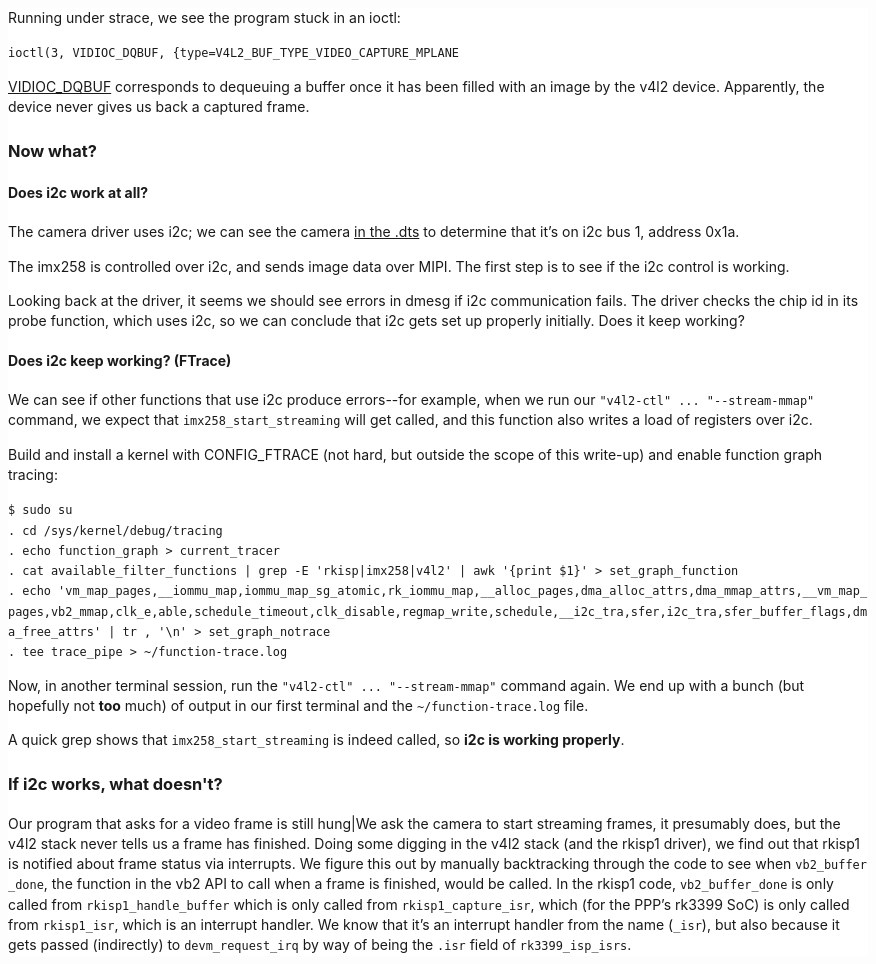 Running under strace, we see the program stuck in an ioctl:

```
ioctl(3, VIDIOC_DQBUF, {type=V4L2_BUF_TYPE_VIDEO_CAPTURE_MPLANE
```

[VIDIOC_DQBUF](https://www.kernel.org/doc/html/v4.13/media/uapi/v4l/vidioc-qbuf.html) corresponds to dequeuing a buffer once it has been filled with an image by the v4l2 device. Apparently, the device never gives us back a captured frame.

### Now what?

#### Does i2c work at all?

The camera driver uses i2c; we can see the camera [in the .dts](https://github.com/megous/linux/blob/c5af9f4f874a66b65c73c450b79f6a86b1b46332/arch/arm64/boot/dts/rockchip/rk3399-pinephone-pro.dts#L890-L914) to determine that it’s on i2c bus 1, address 0x1a.

The imx258 is controlled over i2c, and sends image data over MIPI. The first step is to see if the i2c control is working.

Looking back at the driver, it seems we should see errors in dmesg if i2c communication fails. The driver checks the chip id in its probe function, which uses i2c, so we can conclude that i2c gets set up properly initially. Does it keep working?

#### Does i2c keep working? (FTrace)

We can see if other functions that use i2c produce errors--for example, when we run our `"v4l2-ctl" ... "--stream-mmap"` command, we expect that `imx258_start_streaming` will get called, and this function also writes a load of registers over i2c.

Build and install a kernel with CONFIG_FTRACE (not hard, but outside the scope of this write-up) and enable function graph tracing:

```
$ sudo su
. cd /sys/kernel/debug/tracing
. echo function_graph > current_tracer
. cat available_filter_functions | grep -E 'rkisp|imx258|v4l2' | awk '{print $1}' > set_graph_function
. echo 'vm_map_pages,__iommu_map,iommu_map_sg_atomic,rk_iommu_map,__alloc_pages,dma_alloc_attrs,dma_mmap_attrs,__vm_map_pages,vb2_mmap,clk_e,able,schedule_timeout,clk_disable,regmap_write,schedule,__i2c_tra,sfer,i2c_tra,sfer_buffer_flags,dma_free_attrs' | tr , '\n' > set_graph_notrace
. tee trace_pipe > ~/function-trace.log
```

Now, in another terminal session, run the `"v4l2-ctl" ... "--stream-mmap"` command again. We end up with a bunch (but hopefully not **too** much) of output in our first terminal and the `~/function-trace.log` file.

A quick grep shows that `imx258_start_streaming` is indeed called, so **i2c is working properly**.

### If i2c works, what doesn't?

Our program that asks for a video frame is still hung|We ask the camera to start streaming frames, it presumably does, but the v4l2 stack never tells us a frame has finished. Doing some digging in the v4l2 stack (and the rkisp1 driver), we find out that rkisp1 is notified about frame status via interrupts. We figure this out by manually backtracking through the code to see when `vb2_buffer_done`, the function in the vb2 API to call when a frame is finished, would be called. In the rkisp1 code, `vb2_buffer_done` is only called from `rkisp1_handle_buffer` which is only called from `rkisp1_capture_isr`, which (for the PPP’s rk3399 SoC) is only called from `rkisp1_isr`, which is an interrupt handler. We know that it’s an interrupt handler from the name (`_isr`), but also because it gets passed (indirectly) to `devm_request_irq` by way of being the `.isr` field of `rk3399_isp_isrs`.
